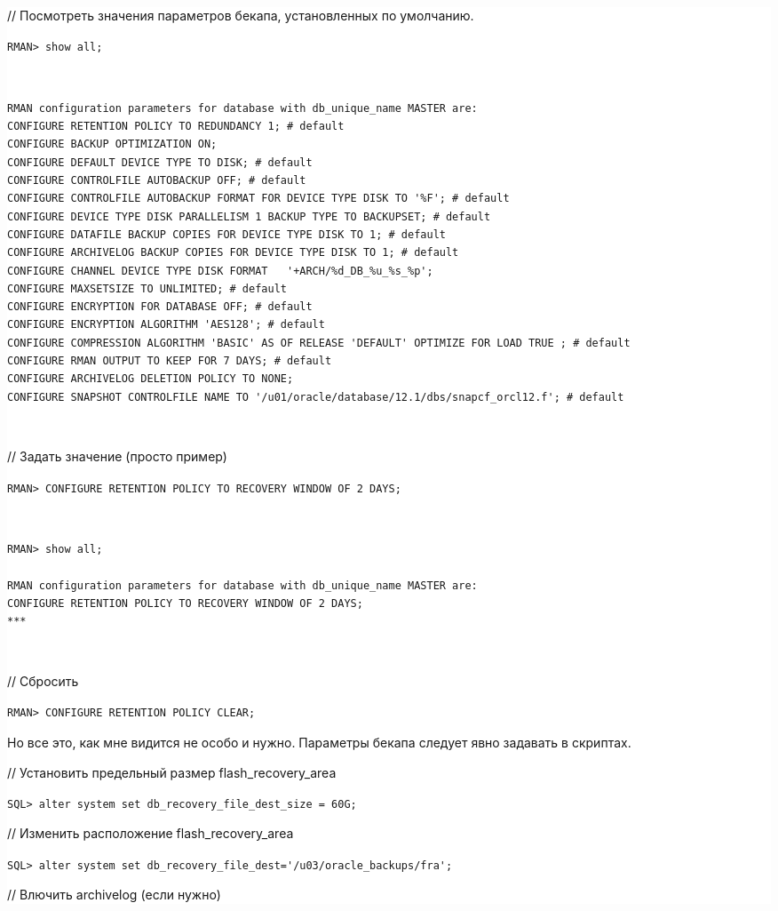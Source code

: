 // Посмотреть значения параметров бекапа, установленных по умолчанию.

    RMAN> show all;

<br/>

    RMAN configuration parameters for database with db_unique_name MASTER are:
    CONFIGURE RETENTION POLICY TO REDUNDANCY 1; # default
    CONFIGURE BACKUP OPTIMIZATION ON;
    CONFIGURE DEFAULT DEVICE TYPE TO DISK; # default
    CONFIGURE CONTROLFILE AUTOBACKUP OFF; # default
    CONFIGURE CONTROLFILE AUTOBACKUP FORMAT FOR DEVICE TYPE DISK TO '%F'; # default
    CONFIGURE DEVICE TYPE DISK PARALLELISM 1 BACKUP TYPE TO BACKUPSET; # default
    CONFIGURE DATAFILE BACKUP COPIES FOR DEVICE TYPE DISK TO 1; # default
    CONFIGURE ARCHIVELOG BACKUP COPIES FOR DEVICE TYPE DISK TO 1; # default
    CONFIGURE CHANNEL DEVICE TYPE DISK FORMAT   '+ARCH/%d_DB_%u_%s_%p';
    CONFIGURE MAXSETSIZE TO UNLIMITED; # default
    CONFIGURE ENCRYPTION FOR DATABASE OFF; # default
    CONFIGURE ENCRYPTION ALGORITHM 'AES128'; # default
    CONFIGURE COMPRESSION ALGORITHM 'BASIC' AS OF RELEASE 'DEFAULT' OPTIMIZE FOR LOAD TRUE ; # default
    CONFIGURE RMAN OUTPUT TO KEEP FOR 7 DAYS; # default
    CONFIGURE ARCHIVELOG DELETION POLICY TO NONE;
    CONFIGURE SNAPSHOT CONTROLFILE NAME TO '/u01/oracle/database/12.1/dbs/snapcf_orcl12.f'; # default


<br/>

// Задать значение (просто пример)

    RMAN> CONFIGURE RETENTION POLICY TO RECOVERY WINDOW OF 2 DAYS;

<br/>

    RMAN> show all;

    RMAN configuration parameters for database with db_unique_name MASTER are:
    CONFIGURE RETENTION POLICY TO RECOVERY WINDOW OF 2 DAYS;
    ***

<br/>


// Сбросить

    RMAN> CONFIGURE RETENTION POLICY CLEAR;


Но все это, как мне видится не особо и нужно.
Параметры бекапа следует явно задавать в скриптах.



// Установить предельный размер flash_recovery_area

    SQL> alter system set db_recovery_file_dest_size = 60G;

// Изменить расположение flash_recovery_area

    SQL> alter system set db_recovery_file_dest='/u03/oracle_backups/fra';

// Влючить archivelog (если нужно)
